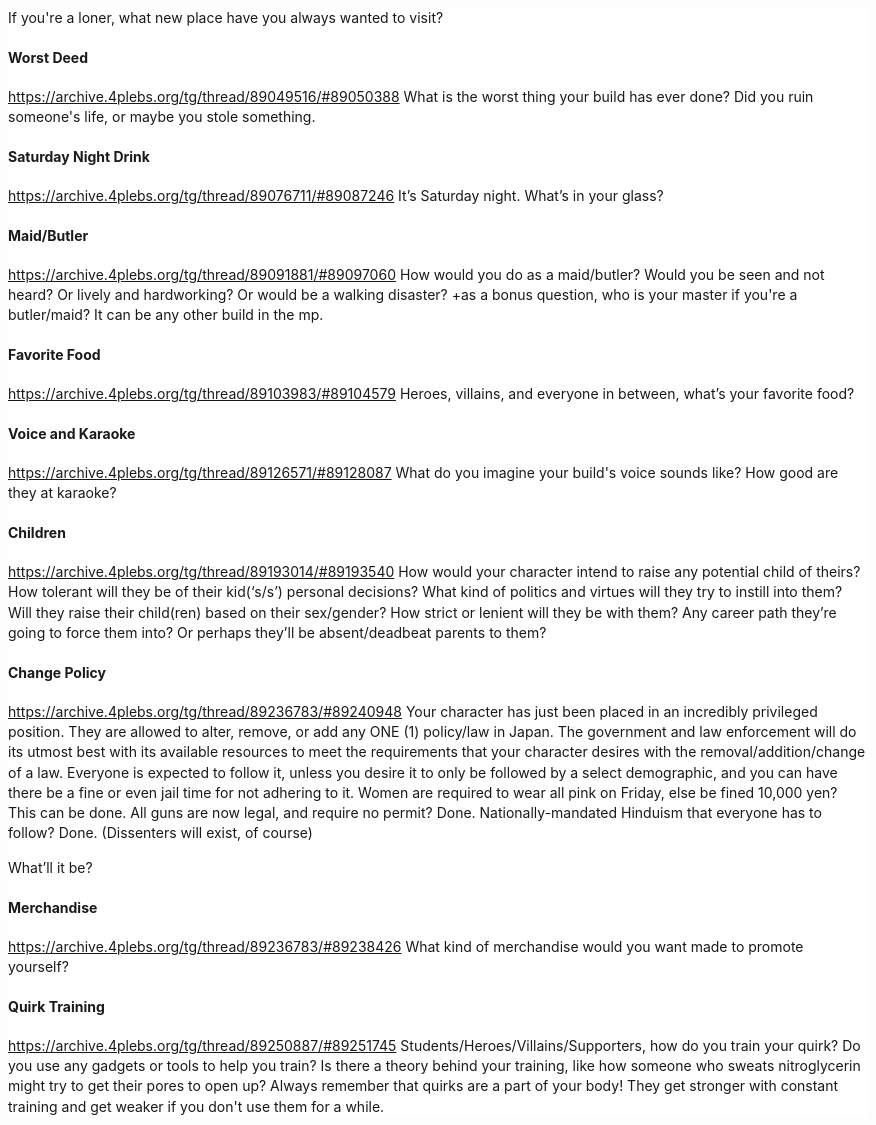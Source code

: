 If you're a loner, what new place have you always wanted to visit? 
#### Worst Deed
https://archive.4plebs.org/tg/thread/89049516/#89050388
What is the worst thing your build has ever done? Did you ruin someone's life, or maybe you stole something.
#### Saturday Night Drink
https://archive.4plebs.org/tg/thread/89076711/#89087246
It’s Saturday night. What’s in your glass? 
#### Maid/Butler
https://archive.4plebs.org/tg/thread/89091881/#89097060
How would you do as a maid/butler?
Would you be seen and not heard?
Or lively and hardworking?
Or would be a walking disaster? 
+as a bonus question, who is your master if you're a butler/maid? It can be any other build in the mp. 
#### Favorite Food
https://archive.4plebs.org/tg/thread/89103983/#89104579
Heroes, villains, and everyone in between, what’s your favorite food?
#### Voice and Karaoke
https://archive.4plebs.org/tg/thread/89126571/#89128087
What do you imagine your build's voice sounds like? How good are they at karaoke? 
#### Children
https://archive.4plebs.org/tg/thread/89193014/#89193540
How would your character intend to raise any potential child of theirs? How tolerant will they be of their kid(‘s/s’) personal decisions? What kind of politics and virtues will they try to instill into them? Will they raise their child(ren) based on their sex/gender? How strict or lenient will they be with them? Any career path they’re going to force them into? Or perhaps they’ll be absent/deadbeat parents to them? 
#### Change Policy
https://archive.4plebs.org/tg/thread/89236783/#89240948
Your character has just been placed in an incredibly privileged position. They are allowed to alter, remove, or add any ONE (1) policy/law in Japan. The government and law enforcement will do its utmost best with its available resources to meet the requirements that your character desires with the removal/addition/change of a law. Everyone is expected to follow it, unless you desire it to only be followed by a select demographic, and you can have there be a fine or even jail time for not adhering to it. Women are required to wear all pink on Friday, else be fined 10,000 yen? This can be done. All guns are now legal, and require no permit? Done. Nationally-mandated Hinduism that everyone has to follow? Done. (Dissenters will exist, of course)

What’ll it be? 
#### Merchandise
https://archive.4plebs.org/tg/thread/89236783/#89238426
What kind of merchandise would you want made to promote yourself?
#### Quirk Training
https://archive.4plebs.org/tg/thread/89250887/#89251745
Students/Heroes/Villains/Supporters, how do you train your quirk? Do you use any gadgets or tools to help you train? Is there a theory behind your training, like how someone who sweats nitroglycerin might try to get their pores to open up?
Always remember that quirks are a part of your body! They get stronger with constant training and get weaker if you don't use them for a while.
